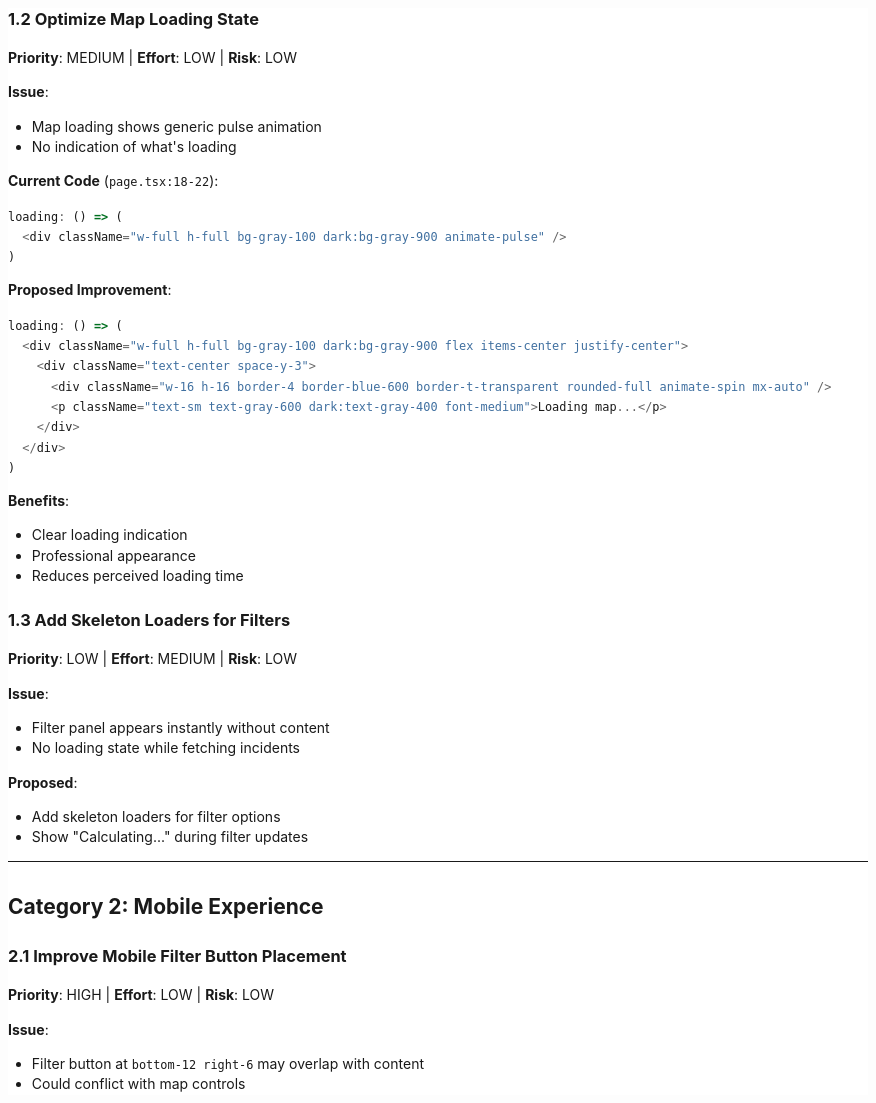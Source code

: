 ### 1.2 Optimize Map Loading State
**Priority**: MEDIUM | **Effort**: LOW | **Risk**: LOW

**Issue**:
- Map loading shows generic pulse animation
- No indication of what's loading

**Current Code** (`page.tsx:18-22`):
```typescript
loading: () => (
  <div className="w-full h-full bg-gray-100 dark:bg-gray-900 animate-pulse" />
)
```

**Proposed Improvement**:
```typescript
loading: () => (
  <div className="w-full h-full bg-gray-100 dark:bg-gray-900 flex items-center justify-center">
    <div className="text-center space-y-3">
      <div className="w-16 h-16 border-4 border-blue-600 border-t-transparent rounded-full animate-spin mx-auto" />
      <p className="text-sm text-gray-600 dark:text-gray-400 font-medium">Loading map...</p>
    </div>
  </div>
)
```

**Benefits**:
- Clear loading indication
- Professional appearance
- Reduces perceived loading time

### 1.3 Add Skeleton Loaders for Filters
**Priority**: LOW | **Effort**: MEDIUM | **Risk**: LOW

**Issue**:
- Filter panel appears instantly without content
- No loading state while fetching incidents

**Proposed**:
- Add skeleton loaders for filter options
- Show "Calculating..." during filter updates

---

## Category 2: Mobile Experience

### 2.1 Improve Mobile Filter Button Placement
**Priority**: HIGH | **Effort**: LOW | **Risk**: LOW

**Issue**:
- Filter button at `bottom-12 right-6` may overlap with content
- Could conflict with map controls
